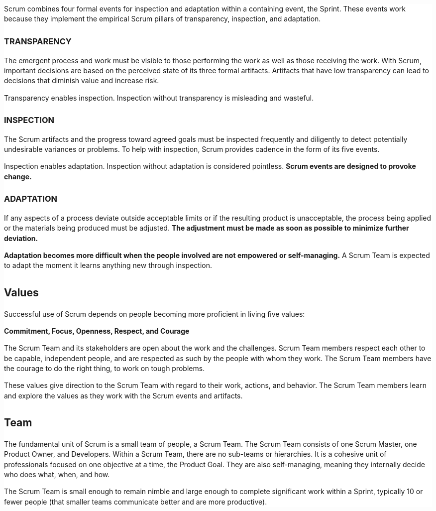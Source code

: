 Scrum combines four formal events for inspection and adaptation within a containing event, the Sprint. These events work because they implement the empirical Scrum pillars of transparency, inspection, and adaptation.

### TRANSPARENCY

The emergent process and work must be visible to those performing the work as well as those receiving the work. With Scrum, important decisions are based on the perceived state of its three formal artifacts. Artifacts that have low transparency can lead to decisions that diminish value and increase risk.

Transparency enables inspection. Inspection without transparency is misleading and wasteful.

### INSPECTION

The Scrum artifacts and the progress toward agreed goals must be inspected frequently and diligently to detect potentially undesirable variances or problems. To help with inspection, Scrum provides cadence in the form of its five events.

Inspection enables adaptation. Inspection without adaptation is considered pointless. **Scrum events are designed to provoke change.**

### ADAPTATION

If any aspects of a process deviate outside acceptable limits or if the resulting product is unacceptable, the process being applied or the materials being produced must be adjusted. **The adjustment must be made as soon as possible to minimize further deviation.**

**Adaptation becomes more difficult when the people involved are not empowered or self-managing.** A Scrum Team is expected to adapt the moment it learns anything new through inspection.

## Values

Successful use of Scrum depends on people becoming more proficient in living five values:

**Commitment, Focus, Openness, Respect, and Courage**

The Scrum Team and its stakeholders are open about the work and the challenges. Scrum Team members respect each other to be capable, independent people, and are respected as such by the people with whom they work. The Scrum Team members have the courage to do the right thing, to work on tough problems.

These values give direction to the Scrum Team with regard to their work, actions, and behavior. The Scrum Team members learn and explore the values as they work with the Scrum events and artifacts.

## Team

The fundamental unit of Scrum is a small team of people, a Scrum Team. The Scrum Team consists of one Scrum Master, one Product Owner, and Developers. Within a Scrum Team, there are no sub-teams or hierarchies. It is a cohesive unit of professionals focused on one objective at a time, the Product Goal.  They are also self-managing, meaning they internally decide who does what, when, and how.

The Scrum Team is small enough to remain nimble and large enough to complete significant work within a Sprint, typically 10 or fewer people (that smaller teams communicate better and are more productive).
